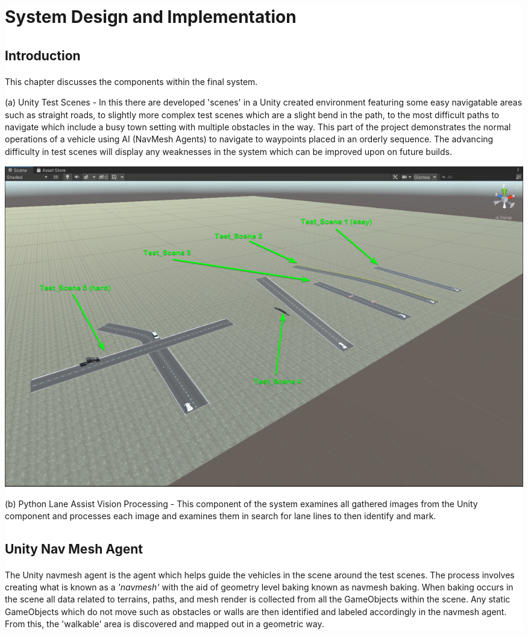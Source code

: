# System Design and Implementation

## Introduction

This chapter discusses the components within the final system.

(a) Unity Test Scenes - In this there are developed 'scenes' in a Unity created environment featuring some easy navigatable areas such as straight roads, to slightly more complex test scenes which are a slight bend in the path, to the most difficult paths to navigate which include a busy town setting with multiple obstacles in the way. This part of the project demonstrates the normal operations of a vehicle using AI (NavMesh Agents) to navigate to waypoints placed in an orderly sequence. The advancing difficulty in test scenes will display any weaknesses in the system which can be improved upon on future builds.

![Unity Test Scenes](03_figures/System_Design/scenes.png) 

(b) Python Lane Assist Vision Processing - This component of the system examines all gathered images from the Unity component and processes each image and examines them in search for lane lines to then identify and mark. 

## Unity Nav Mesh Agent

The Unity navmesh agent is the agent which helps guide the vehicles in the scene around the test scenes. The process involves creating what is known as a *'navmesh'* with the aid of geometry level baking known as navmesh baking. When baking occurs in the scene all data related to terrains, paths, and mesh render is collected from all the GameObjects within the scene. Any static GameObjects which do not move such as obstacles or walls are then identified and labeled accordingly in the navmesh agent. From this, the 'walkable' area is discovered and mapped out in a geometric way.   
